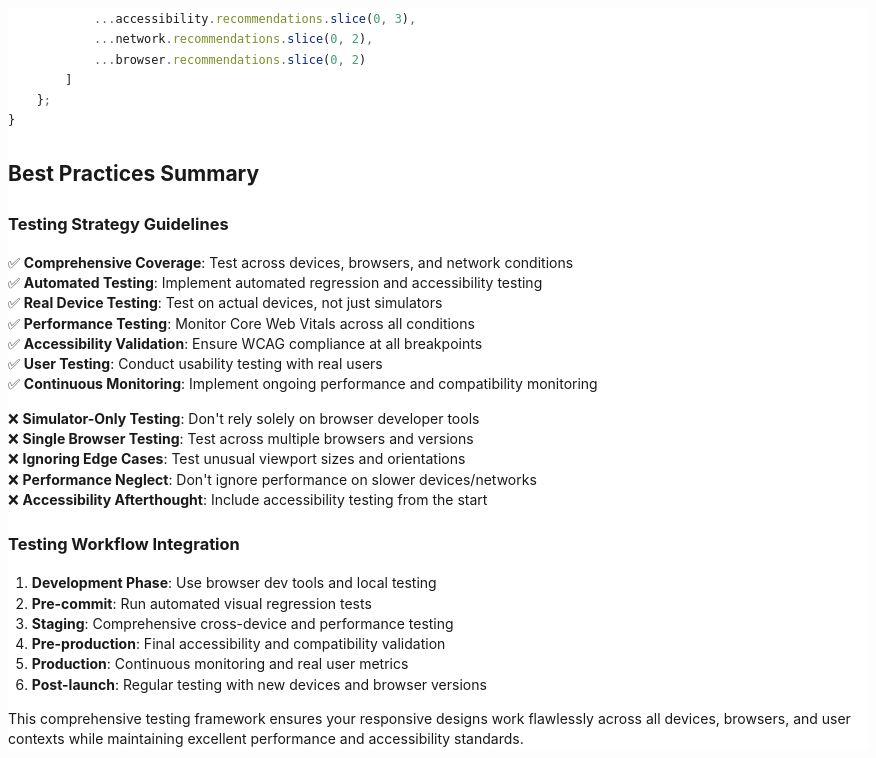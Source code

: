 ```javascript
            ...accessibility.recommendations.slice(0, 3),
            ...network.recommendations.slice(0, 2),
            ...browser.recommendations.slice(0, 2)
        ]
    };
}
```

## Best Practices Summary

### Testing Strategy Guidelines

✅ **Comprehensive Coverage**: Test across devices, browsers, and network conditions  
✅ **Automated Testing**: Implement automated regression and accessibility testing  
✅ **Real Device Testing**: Test on actual devices, not just simulators  
✅ **Performance Testing**: Monitor Core Web Vitals across all conditions  
✅ **Accessibility Validation**: Ensure WCAG compliance at all breakpoints  
✅ **User Testing**: Conduct usability testing with real users  
✅ **Continuous Monitoring**: Implement ongoing performance and compatibility monitoring  

❌ **Simulator-Only Testing**: Don't rely solely on browser developer tools  
❌ **Single Browser Testing**: Test across multiple browsers and versions  
❌ **Ignoring Edge Cases**: Test unusual viewport sizes and orientations  
❌ **Performance Neglect**: Don't ignore performance on slower devices/networks  
❌ **Accessibility Afterthought**: Include accessibility testing from the start  

### Testing Workflow Integration

1. **Development Phase**: Use browser dev tools and local testing
2. **Pre-commit**: Run automated visual regression tests
3. **Staging**: Comprehensive cross-device and performance testing
4. **Pre-production**: Final accessibility and compatibility validation
5. **Production**: Continuous monitoring and real user metrics
6. **Post-launch**: Regular testing with new devices and browser versions

This comprehensive testing framework ensures your responsive designs work flawlessly across all devices, browsers, and user contexts while maintaining excellent performance and accessibility standards.